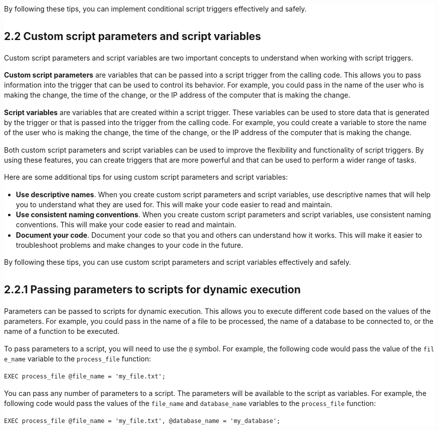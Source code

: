 By following these tips, you can implement conditional script triggers effectively and safely.

## 2.2 Custom script parameters and script variables

Custom script parameters and script variables are two important concepts to understand when working with script triggers.

**Custom script parameters** are variables that can be passed into a script trigger from the calling code. This allows you to pass information into the trigger that can be used to control its behavior. For example, you could pass in the name of the user who is making the change, the time of the change, or the IP address of the computer that is making the change.

**Script variables** are variables that are created within a script trigger. These variables can be used to store data that is generated by the trigger or that is passed into the trigger from the calling code. For example, you could create a variable to store the name of the user who is making the change, the time of the change, or the IP address of the computer that is making the change.

Both custom script parameters and script variables can be used to improve the flexibility and functionality of script triggers. By using these features, you can create triggers that are more powerful and that can be used to perform a wider range of tasks.

Here are some additional tips for using custom script parameters and script variables:

* **Use descriptive names**. When you create custom script parameters and script variables, use descriptive names that will help you to understand what they are used for. This will make your code easier to read and maintain.
* **Use consistent naming conventions**. When you create custom script parameters and script variables, use consistent naming conventions. This will make your code easier to read and maintain.
* **Document your code**. Document your code so that you and others can understand how it works. This will make it easier to troubleshoot problems and make changes to your code in the future.

By following these tips, you can use custom script parameters and script variables effectively and safely.

## 2.2.1 Passing parameters to scripts for dynamic execution

Parameters can be passed to scripts for dynamic execution. This allows you to execute different code based on the values of the parameters. For example, you could pass in the name of a file to be processed, the name of a database to be connected to, or the name of a function to be executed.

To pass parameters to a script, you will need to use the `@` symbol. For example, the following code would pass the value of the `file_name` variable to the `process_file` function:

```
EXEC process_file @file_name = 'my_file.txt';
```

You can pass any number of parameters to a script. The parameters will be available to the script as variables. For example, the following code would pass the values of the `file_name` and `database_name` variables to the `process_file` function:

```
EXEC process_file @file_name = 'my_file.txt', @database_name = 'my_database';
```
